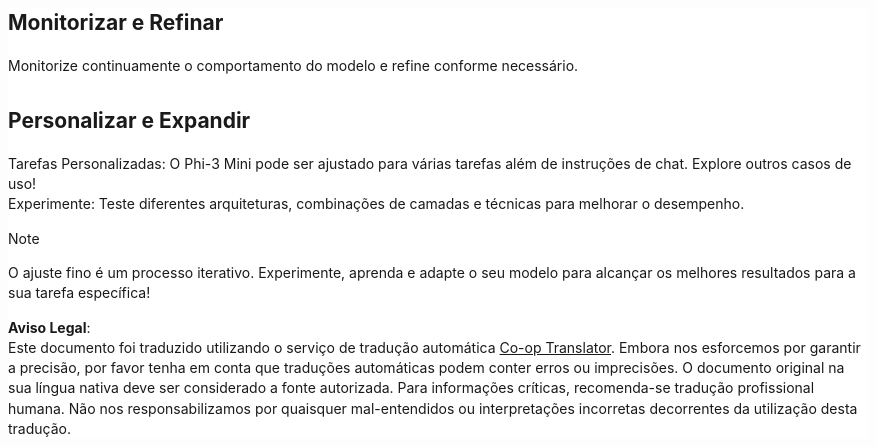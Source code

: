 ## Monitorizar e Refinar

Monitorize continuamente o comportamento do modelo e refine conforme necessário.

## Personalizar e Expandir

Tarefas Personalizadas: O Phi-3 Mini pode ser ajustado para várias tarefas além de instruções de chat. Explore outros casos de uso!  
Experimente: Teste diferentes arquiteturas, combinações de camadas e técnicas para melhorar o desempenho.

> [!NOTE]
> O ajuste fino é um processo iterativo. Experimente, aprenda e adapte o seu modelo para alcançar os melhores resultados para a sua tarefa específica!

**Aviso Legal**:  
Este documento foi traduzido utilizando o serviço de tradução automática [Co-op Translator](https://github.com/Azure/co-op-translator). Embora nos esforcemos por garantir a precisão, por favor tenha em conta que traduções automáticas podem conter erros ou imprecisões. O documento original na sua língua nativa deve ser considerado a fonte autorizada. Para informações críticas, recomenda-se tradução profissional humana. Não nos responsabilizamos por quaisquer mal-entendidos ou interpretações incorretas decorrentes da utilização desta tradução.